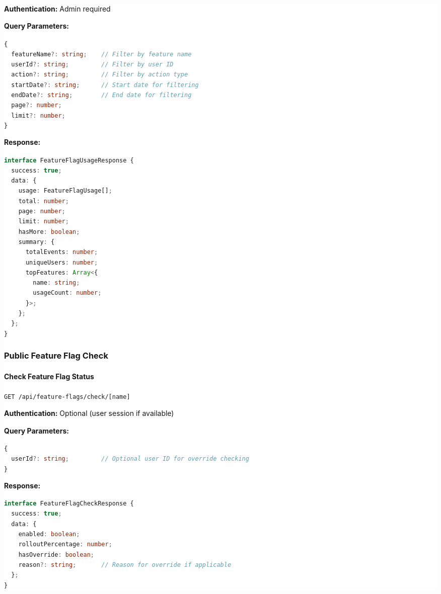 **Authentication:** Admin required

**Query Parameters:**
```typescript
{
  featureName?: string;    // Filter by feature name
  userId?: string;         // Filter by user ID
  action?: string;         // Filter by action type
  startDate?: string;      // Start date for filtering
  endDate?: string;        // End date for filtering
  page?: number;
  limit?: number;
}
```

**Response:**
```typescript
interface FeatureFlagUsageResponse {
  success: true;
  data: {
    usage: FeatureFlagUsage[];
    total: number;
    page: number;
    limit: number;
    hasMore: boolean;
    summary: {
      totalEvents: number;
      uniqueUsers: number;
      topFeatures: Array<{
        name: string;
        usageCount: number;
      }>;
    };
  };
}
```

### Public Feature Flag Check

#### Check Feature Flag Status
```http
GET /api/feature-flags/check/[name]
```

**Authentication:** Optional (user session if available)

**Query Parameters:**
```typescript
{
  userId?: string;         // Optional user ID for override checking
}
```

**Response:**
```typescript
interface FeatureFlagCheckResponse {
  success: true;
  data: {
    enabled: boolean;
    rolloutPercentage: number;
    hasOverride: boolean;
    reason?: string;       // Reason for override if applicable
  };
}
```
